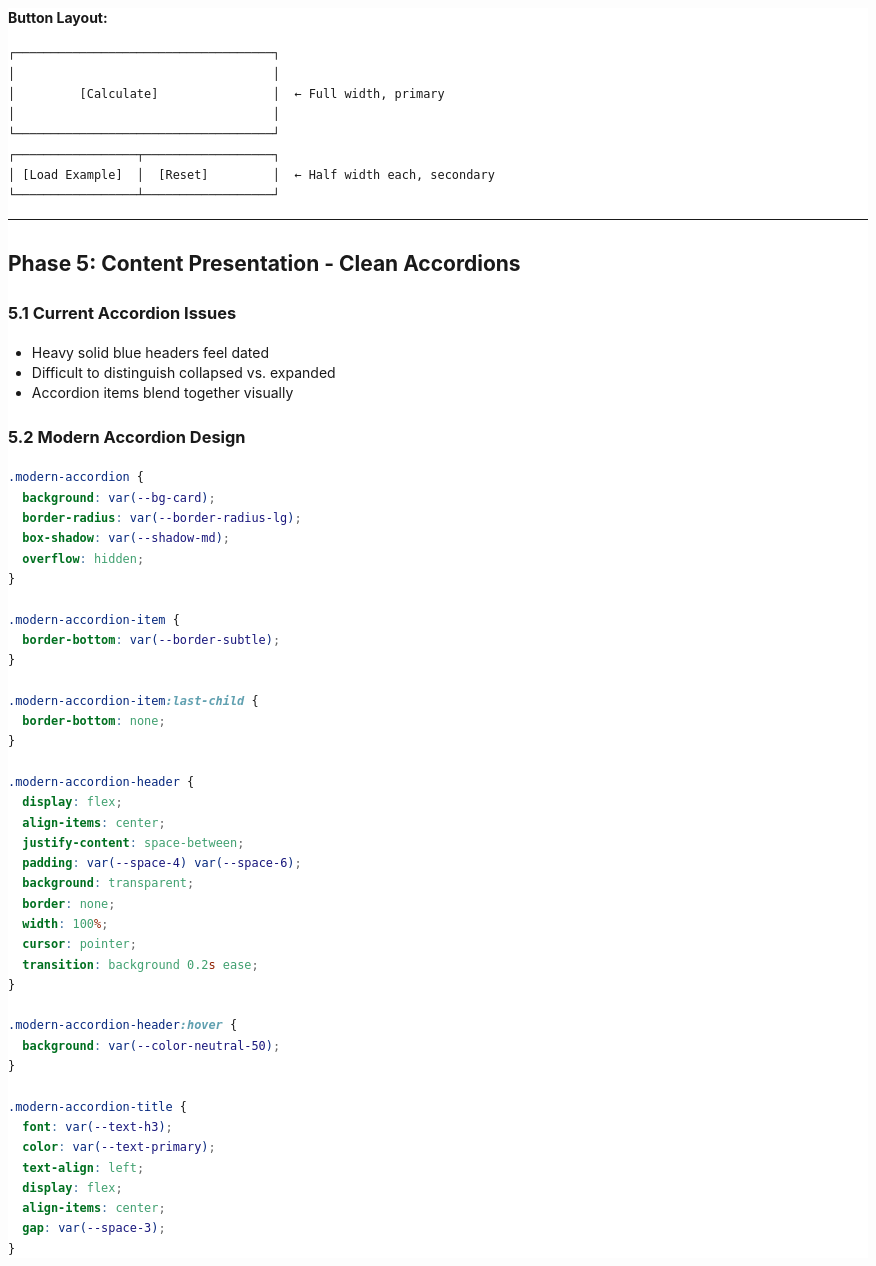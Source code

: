**Button Layout:**
```
┌────────────────────────────────────┐
│                                    │
│         [Calculate]                │  ← Full width, primary
│                                    │
└────────────────────────────────────┘
┌─────────────────┬──────────────────┐
│ [Load Example]  │  [Reset]         │  ← Half width each, secondary
└─────────────────┴──────────────────┘
```

---

## Phase 5: Content Presentation - Clean Accordions

### 5.1 Current Accordion Issues

- Heavy solid blue headers feel dated
- Difficult to distinguish collapsed vs. expanded
- Accordion items blend together visually

### 5.2 Modern Accordion Design

```css
.modern-accordion {
  background: var(--bg-card);
  border-radius: var(--border-radius-lg);
  box-shadow: var(--shadow-md);
  overflow: hidden;
}

.modern-accordion-item {
  border-bottom: var(--border-subtle);
}

.modern-accordion-item:last-child {
  border-bottom: none;
}

.modern-accordion-header {
  display: flex;
  align-items: center;
  justify-content: space-between;
  padding: var(--space-4) var(--space-6);
  background: transparent;
  border: none;
  width: 100%;
  cursor: pointer;
  transition: background 0.2s ease;
}

.modern-accordion-header:hover {
  background: var(--color-neutral-50);
}

.modern-accordion-title {
  font: var(--text-h3);
  color: var(--text-primary);
  text-align: left;
  display: flex;
  align-items: center;
  gap: var(--space-3);
}
```